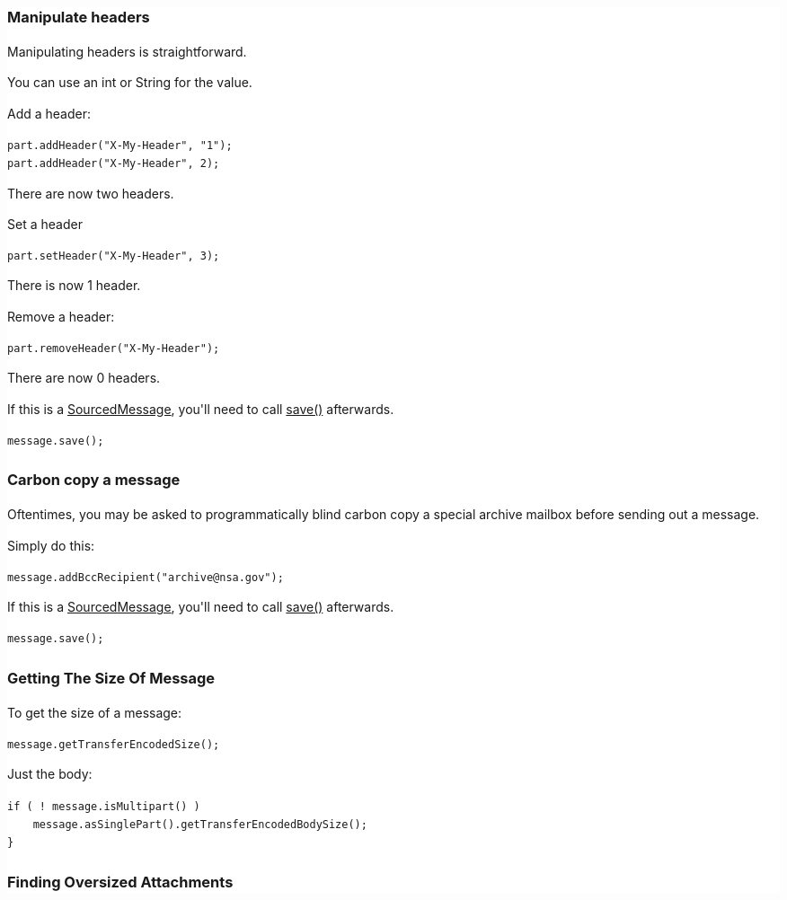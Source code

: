 ### <a id="manipulateHeaders">Manipulate headers</a>

Manipulating headers is straightforward.

You can use an int or String for the value.

Add a header:

	part.addHeader("X-My-Header", "1");
	part.addHeader("X-My-Header", 2);

There are now two headers.

Set a header

	part.setHeader("X-My-Header", 3);
	
There is now 1 header.
	
Remove a header:

	part.removeHeader("X-My-Header");

There are now 0 headers.	

If this is a [SourcedMessage](http://barbee.bitbucket.org//pantomime/javadocs/org/blackmist/pantomime/SourcedMessage.html), you'll need to call [save()](http://barbee.bitbucket.org//pantomime/javadocs/org/blackmist/pantomime/SourcedMessage.html#save%28%29) afterwards.

	message.save();

### <a id="copyMessage">Carbon copy a message</a>

Oftentimes, you may be asked to programmatically blind carbon copy a special archive mailbox before sending out a message.

Simply do this:

	message.addBccRecipient("archive@nsa.gov");

If this is a [SourcedMessage](http://barbee.bitbucket.org//pantomime/javadocs/org/blackmist/pantomime/SourcedMessage.html), you'll need to call [save()](http://barbee.bitbucket.org//pantomime/javadocs/org/blackmist/pantomime/SourcedMessage.html#save%28%29) afterwards.

	message.save();

### <a id="messageSize">Getting The Size Of Message</a>

To get the size of a message:

	message.getTransferEncodedSize();
	
Just the body:

	if ( ! message.isMultipart() )
		message.asSinglePart().getTransferEncodedBodySize();
	}
	
### <a id="oversizedAttachments">Finding Oversized Attachments</a>
